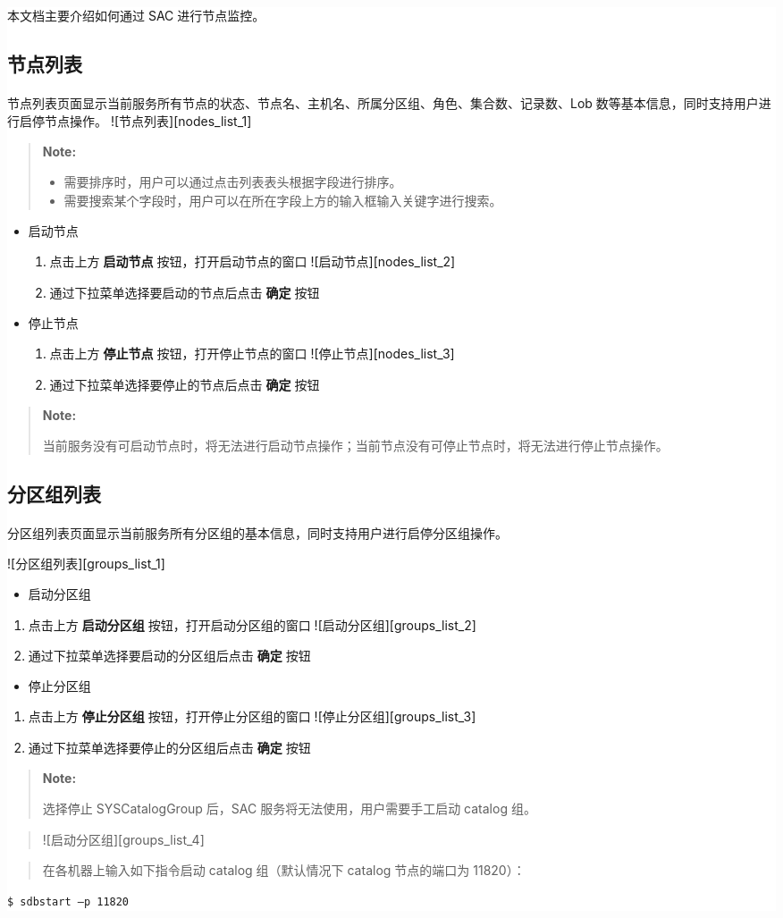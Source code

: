 本文档主要介绍如何通过 SAC 进行节点监控。

节点列表
----
节点列表页面显示当前服务所有节点的状态、节点名、主机名、所属分区组、角色、集合数、记录数、Lob 数等基本信息，同时支持用户进行启停节点操作。
![节点列表][nodes_list_1]

> **Note:**
>
> - 需要排序时，用户可以通过点击列表表头根据字段进行排序。
> - 需要搜索某个字段时，用户可以在所在字段上方的输入框输入关键字进行搜索。

  - 启动节点
    1. 点击上方 **启动节点** 按钮，打开启动节点的窗口
       ![启动节点][nodes_list_2]
    
    2. 通过下拉菜单选择要启动的节点后点击 **确定** 按钮

  - 停止节点
    1. 点击上方 **停止节点** 按钮，打开停止节点的窗口
       ![停止节点][nodes_list_3]
    
    2. 通过下拉菜单选择要停止的节点后点击 **确定** 按钮

> **Note:**
>
> 当前服务没有可启动节点时，将无法进行启动节点操作；当前节点没有可停止节点时，将无法进行停止节点操作。


分区组列表
----
分区组列表页面显示当前服务所有分区组的基本信息，同时支持用户进行启停分区组操作。

![分区组列表][groups_list_1]

  - 启动分区组
   1. 点击上方 **启动分区组** 按钮，打开启动分区组的窗口
     ![启动分区组][groups_list_2]

   2. 通过下拉菜单选择要启动的分区组后点击 **确定** 按钮

  - 停止分区组
   1. 点击上方 **停止分区组** 按钮，打开停止分区组的窗口
     ![停止分区组][groups_list_3]

   2. 通过下拉菜单选择要停止的分区组后点击 **确定** 按钮

   > **Note:**
   >
   > 选择停止 SYSCatalogGroup 后，SAC 服务将无法使用，用户需要手工启动 catalog 组。
     
   >![启动分区组][groups_list_4]
   
  > 在各机器上输入如下指令启动 catalog 组（默认情况下 catalog 节点的端口为 11820）：
   ```lang-bash
   $ sdbstart –p 11820
   ```

